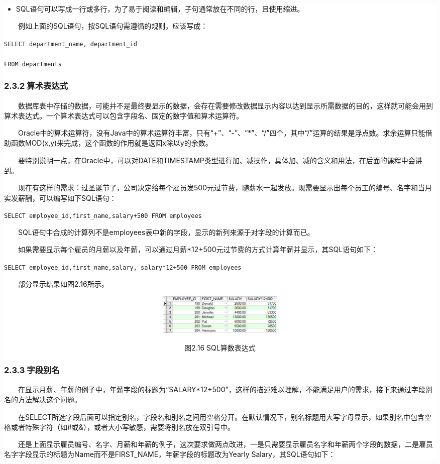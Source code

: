 - SQL语句可以写成一行或多行，为了易于阅读和编辑，子句通常放在不同的行，且使用缩进。

&emsp;&emsp;例如上面的SQL语句，按SQL语句需遵循的规则，应该写成：


```
SELECT department_name, department_id 

FROM departments
```


### 2.3.2  算术表达式  

&emsp;&emsp;数据库表中存储的数据，可能并不是最终要显示的数据，会存在需要修改数据显示内容以达到显示所需数据的目的，这样就可能会用到算术表达式。一个算术表达式可以包含字段名、固定的数字值和算术运算符。

&emsp;&emsp;Oracle中的算术运算符，没有Java中的算术运算符丰富，只有“+”、“-”、“*”、“/”四个，其中“/”运算的结果是浮点数。求余运算只能借助函数MOD(x,y)来完成，这个函数的作用就是返回x除以y的余数。

&emsp;&emsp;要特别说明一点，在Oracle中，可以对DATE和TIMESTAMP类型进行加、减操作，具体加、减的含义和用法，在后面的课程中会讲到。

&emsp;&emsp;现在有这样的需求：过圣诞节了，公司决定给每个雇员发500元过节费，随薪水一起发放。现需要显示出每个员工的编号、名字和当月实发薪酬，可以编写如下SQL语句：


```
SELECT employee_id,first_name,salary+500 FROM employees
```


&emsp;&emsp;SQL语句中合成的计算列不是employees表中新的字段，显示的新列来源于对字段的计算而已。

&emsp;&emsp;如果需要显示每个雇员的月薪以及年薪，可以通过月薪*12+500元过节费的方式计算年薪并显示，其SQL语句如下：


```
SELECT employee_id,first_name,salary, salary*12+500 FROM employees
```


&emsp;&emsp;部分显示结果如图2.16所示。



<p align="center"><img src="../../img/d2z/tu2.16.png" /></p>  
<p align="center">图2.16  SQL算数表达式</p>  



### 2.3.3  字段别名  

&emsp;&emsp;在显示月薪、年薪的例子中，年薪字段的标题为“SALARY*12+500”，这样的描述难以理解，不能满足用户的需求，接下来通过字段别名的方法解决这个问题。

&emsp;&emsp;在SELECT所选字段后面可以指定别名，字段名和别名之间用空格分开。在默认情况下，别名标题用大写字母显示，如果别名中包含空格或者特殊字符（如#或&），或者大小写敏感，需要将别名放在双引号中。

&emsp;&emsp;还是上面显示雇员编号、名字、月薪和年薪的例子，这次要求做两点改进，一是只需要显示雇员名字和年薪两个字段的数据，二是雇员名字字段显示的标题为Name而不是FIRST_NAME，年薪字段的标题改为Yearly Salary，其SQL语句如下：
